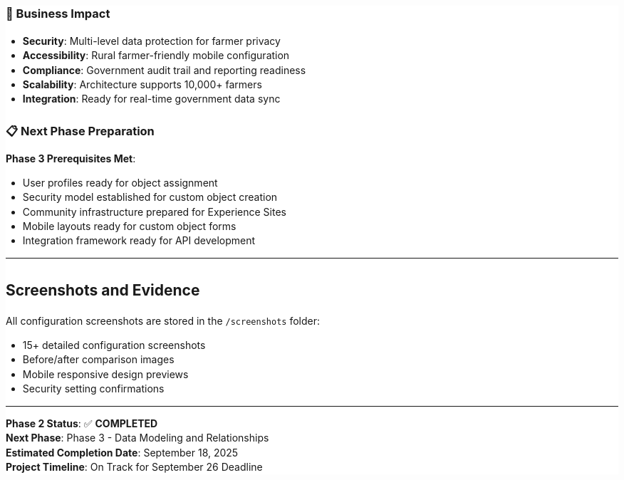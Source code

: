 ### 🎯 Business Impact
- **Security**: Multi-level data protection for farmer privacy
- **Accessibility**: Rural farmer-friendly mobile configuration
- **Compliance**: Government audit trail and reporting readiness
- **Scalability**: Architecture supports 10,000+ farmers
- **Integration**: Ready for real-time government data sync

### 📋 Next Phase Preparation
**Phase 3 Prerequisites Met**:
- User profiles ready for object assignment
- Security model established for custom object creation  
- Community infrastructure prepared for Experience Sites
- Mobile layouts ready for custom object forms
- Integration framework ready for API development

---

## Screenshots and Evidence
All configuration screenshots are stored in the `/screenshots` folder:
- 15+ detailed configuration screenshots
- Before/after comparison images
- Mobile responsive design previews  
- Security setting confirmations

---

**Phase 2 Status**: ✅ **COMPLETED**  
**Next Phase**: Phase 3 - Data Modeling and Relationships  
**Estimated Completion Date**: September 18, 2025  
**Project Timeline**: On Track for September 26 Deadline